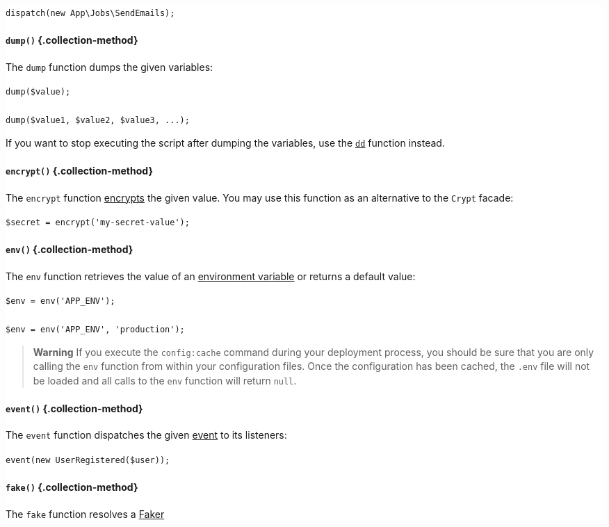     dispatch(new App\Jobs\SendEmails);

<a name="method-dump"></a>

#### `dump()` {.collection-method}

The `dump` function dumps the given variables:

    dump($value);

    dump($value1, $value2, $value3, ...);

If you want to stop executing the script after dumping the variables, use
the [`dd`](#method-dd) function instead.

<a name="method-encrypt"></a>

#### `encrypt()` {.collection-method}

The `encrypt` function [encrypts](encryption.md) the given value. You may use
this function as an alternative to the `Crypt` facade:

    $secret = encrypt('my-secret-value');

<a name="method-env"></a>

#### `env()` {.collection-method}

The `env` function retrieves the value of
an [environment variable](configuration.md#environment-configuration) or returns
a default value:

    $env = env('APP_ENV');

    $env = env('APP_ENV', 'production');

> **Warning**
> If you execute the `config:cache` command during your deployment process, you
> should be sure that you are only calling the `env` function from within your
> configuration files. Once the configuration has been cached, the `.env` file
> will not be loaded and all calls to the `env` function will return `null`.

<a name="method-event"></a>

#### `event()` {.collection-method}

The `event` function dispatches the given [event](events.md) to its listeners:

    event(new UserRegistered($user));

<a name="method-fake"></a>

#### `fake()` {.collection-method}

The `fake` function resolves a [Faker](https://github.com/FakerPHP/Faker)
